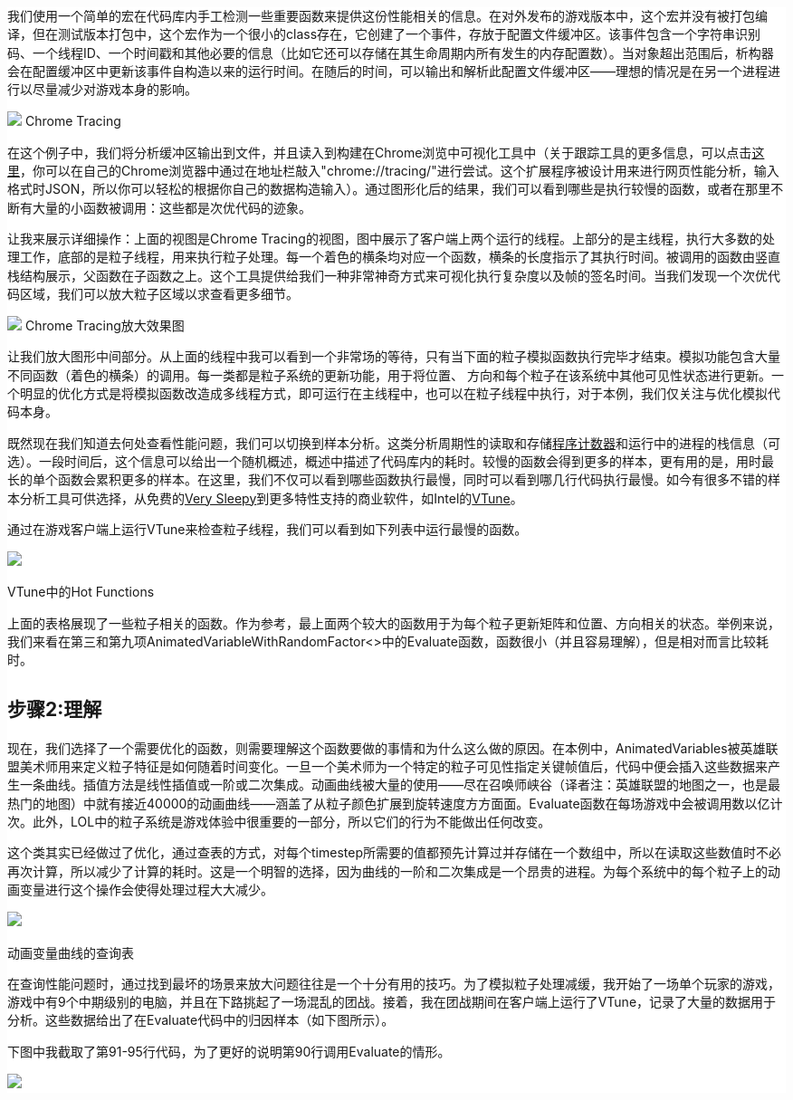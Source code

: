 我们使用一个简单的宏在代码库内手工检测一些重要函数来提供这份性能相关的信息。在对外发布的游戏版本中，这个宏并没有被打包编译，但在测试版本打包中，这个宏作为一个很小的class存在，它创建了一个事件，存放于配置文件缓冲区。该事件包含一个字符串识别码、一个线程ID、一个时间戳和其他必要的信息（比如它还可以存储在其生命周期内所有发生的内存配置数）。当对象超出范围后，析构器会在配置缓冲区中更新该事件自构造以来的运行时间。在随后的时间，可以输出和解析此配置文件缓冲区——理想的情况是在另一个进程进行以尽量减少对游戏本身的影响。

![](http://7xrgsx.com1.z0.glb.clouddn.com/ChromeTracing1.png)
Chrome Tracing

在这个例子中，我们将分析缓冲区输出到文件，并且读入到构建在Chrome浏览中可视化工具中（关于跟踪工具的更多信息，可以点击[这里](https://github.com/catapult-project/catapult/wiki/Trace-Viewer-Getting-Started)，你可以在自己的Chrome浏览器中通过在地址栏敲入"chrome://tracing/"进行尝试。这个扩展程序被设计用来进行网页性能分析，输入格式时JSON，所以你可以轻松的根据你自己的数据构造输入）。通过图形化后的结果，我们可以看到哪些是执行较慢的函数，或者在那里不断有大量的小函数被调用：这些都是次优代码的迹象。

让我来展示详细操作：上面的视图是Chrome Tracing的视图，图中展示了客户端上两个运行的线程。上部分的是主线程，执行大多数的处理工作，底部的是粒子线程，用来执行粒子处理。每一个着色的横条均对应一个函数，横条的长度指示了其执行时间。被调用的函数由竖直栈结构展示，父函数在子函数之上。这个工具提供给我们一种非常神奇方式来可视化执行复杂度以及帧的签名时间。当我们发现一个次优代码区域，我们可以放大粒子区域以求查看更多细节。

![](http://7xrgsx.com1.z0.glb.clouddn.com/ChromeTracing2.png)
Chrome Tracing放大效果图

让我们放大图形中间部分。从上面的线程中我可以看到一个非常场的等待，只有当下面的粒子模拟函数执行完毕才结束。模拟功能包含大量不同函数（着色的横条）的调用。每一类都是粒子系统的更新功能，用于将位置、 方向和每个粒子在该系统中其他可见性状态进行更新。一个明显的优化方式是将模拟函数改造成多线程方式，即可运行在主线程中，也可以在粒子线程中执行，对于本例，我们仅关注与优化模拟代码本身。

既然现在我们知道去何处查看性能问题，我们可以切换到样本分析。这类分析周期性的读取和存储[程序计数器](https://en.wikipedia.org/wiki/Program_counter)和运行中的进程的栈信息（可选）。一段时间后，这个信息可以给出一个随机概述，概述中描述了代码库内的耗时。较慢的函数会得到更多的样本，更有用的是，用时最长的单个函数会累积更多的样本。在这里，我们不仅可以看到哪些函数执行最慢，同时可以看到哪几行代码执行最慢。如今有很多不错的样本分析工具可供选择，从免费的[Very Sleepy](http://www.codersnotes.com/sleepy)到更多特性支持的商业软件，如Intel的[VTune](https://software.intel.com/en-us/intel-vtune-amplifier-xe)。

通过在游戏客户端上运行VTune来检查粒子线程，我们可以看到如下列表中运行最慢的函数。

![](http://7xrgsx.com1.z0.glb.clouddn.com/VTune.PNG)

VTune中的Hot Functions

上面的表格展现了一些粒子相关的函数。作为参考，最上面两个较大的函数用于为每个粒子更新矩阵和位置、方向相关的状态。举例来说，我们来看在第三和第九项AnimatedVariableWithRandomFactor<>中的Evaluate函数，函数很小（并且容易理解），但是相对而言比较耗时。

## 步骤2:理解

现在，我们选择了一个需要优化的函数，则需要理解这个函数要做的事情和为什么这么做的原因。在本例中，AnimatedVariables被英雄联盟美术师用来定义粒子特征是如何随着时间变化。一旦一个美术师为一个特定的粒子可见性指定关键帧值后，代码中便会插入这些数据来产生一条曲线。插值方法是线性插值或一阶或二次集成。动画曲线被大量的使用——尽在召唤师峡谷（译者注：英雄联盟的地图之一，也是最热门的地图）中就有接近40000的动画曲线——涵盖了从粒子颜色扩展到旋转速度方方面面。Evaluate函数在每场游戏中会被调用数以亿计次。此外，LOL中的粒子系统是游戏体验中很重要的一部分，所以它们的行为不能做出任何改变。

这个类其实已经做过了优化，通过查表的方式，对每个timestep所需要的值都预先计算过并存储在一个数组中，所以在读取这些数值时不必再次计算，所以减少了计算的耗时。这是一个明智的选择，因为曲线的一阶和二次集成是一个昂贵的进程。为每个系统中的每个粒子上的动画变量进行这个操作会使得处理过程大大减少。

![](http://7xrgsx.com1.z0.glb.clouddn.com/graphpointgraphsmaller.png)

动画变量曲线的查询表

在查询性能问题时，通过找到最坏的场景来放大问题往往是一个十分有用的技巧。为了模拟粒子处理减缓，我开始了一场单个玩家的游戏，游戏中有9个中期级别的电脑，并且在下路挑起了一场混乱的团战。接着，我在团战期间在客户端上运行了VTune，记录了大量的数据用于分析。这些数据给出了在Evaluate代码中的归因样本（如下图所示）。

下图中我截取了第91-95行代码，为了更好的说明第90行调用Evaluate的情形。

![](http://7xrgsx.com1.z0.glb.clouddn.com/VTune2.png)

